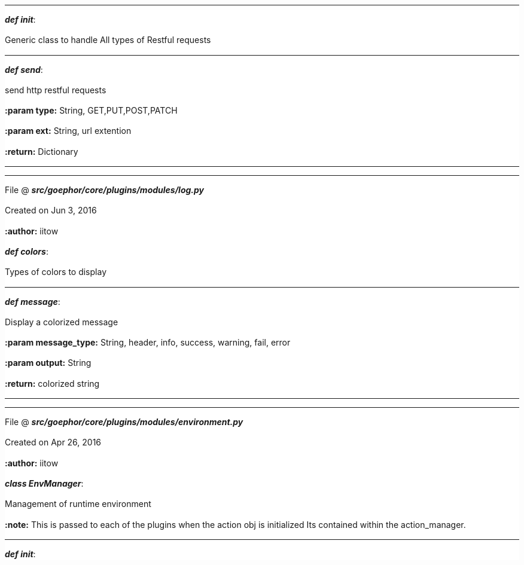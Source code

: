 **********************************************

***def __init__***: 

Generic class to handle All types of
Restful requests
**********************************************

***def send***: 

send http restful requests

**:param type:** String, GET,PUT,POST,PATCH

**:param ext:** String, url extention

**:return:** Dictionary
**********************************************
**********************************************
 File @ ***src/goephor/core/plugins/modules/log.py***

Created on Jun 3, 2016


**:author:** iitow


***def colors***: 

Types of colors to display
**********************************************

***def message***: 

Display a colorized message

**:param message_type:** String, header, info, success, warning, fail, error

**:param output:** String

**:return:** colorized string
**********************************************
**********************************************
 File @ ***src/goephor/core/plugins/modules/environment.py***

Created on Apr 26, 2016


**:author:** iitow


***class EnvManager***: 

Management of runtime environment


**:note:** This is passed to each of the plugins
when the action obj is initialized
Its contained within the action_manager.
**********************************************

***def __init__***: 
